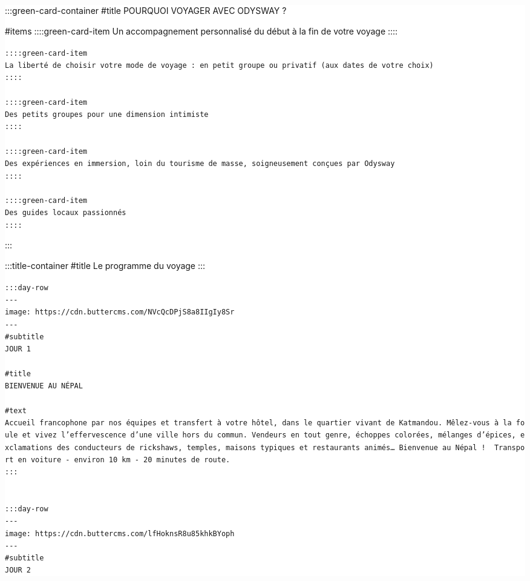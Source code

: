   :::green-card-container
  #title
  POURQUOI VOYAGER AVEC ODYSWAY ?

  #items
    ::::green-card-item
    Un accompagnement personnalisé du début à la fin de votre voyage
    ::::

    ::::green-card-item
    La liberté de choisir votre mode de voyage : en petit groupe ou privatif (aux dates de votre choix)
    ::::

    ::::green-card-item
    Des petits groupes pour une dimension intimiste
    ::::

    ::::green-card-item
    Des expériences en immersion, loin du tourisme de masse, soigneusement conçues par Odysway
    ::::

    ::::green-card-item
    Des guides locaux passionnés
    ::::
  :::

  :::title-container
  #title
  Le programme du voyage
  :::

  
    :::day-row
    ---
    image: https://cdn.buttercms.com/NVcQcDPjS8a8IIgIy8Sr
    ---
    #subtitle
    JOUR 1

    #title
    BIENVENUE AU NÉPAL

    #text
    Accueil francophone par nos équipes et transfert à votre hôtel, dans le quartier vivant de Katmandou. Mêlez-vous à la foule et vivez l’effervescence d’une ville hors du commun. Vendeurs en tout genre, échoppes colorées, mélanges d’épices, exclamations des conducteurs de rickshaws, temples, maisons typiques et restaurants animés… Bienvenue au Népal !  Transport en voiture - environ 10 km - 20 minutes de route.
    :::
    

    :::day-row
    ---
    image: https://cdn.buttercms.com/lfHoknsR8u85khkBYoph
    ---
    #subtitle
    JOUR 2
